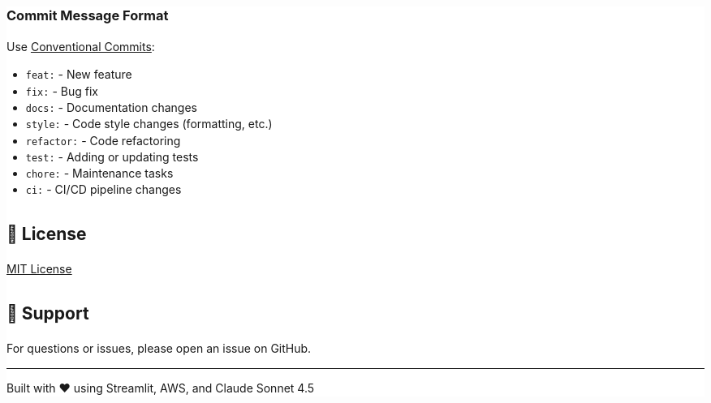 ### Commit Message Format

Use [Conventional Commits](https://www.conventionalcommits.org/):

- `feat:` - New feature
- `fix:` - Bug fix
- `docs:` - Documentation changes
- `style:` - Code style changes (formatting, etc.)
- `refactor:` - Code refactoring
- `test:` - Adding or updating tests
- `chore:` - Maintenance tasks
- `ci:` - CI/CD pipeline changes

## 📄 License

[MIT License](./LICENSE)

## 🙋 Support

For questions or issues, please open an issue on GitHub.

---

Built with ❤️ using Streamlit, AWS, and Claude Sonnet 4.5